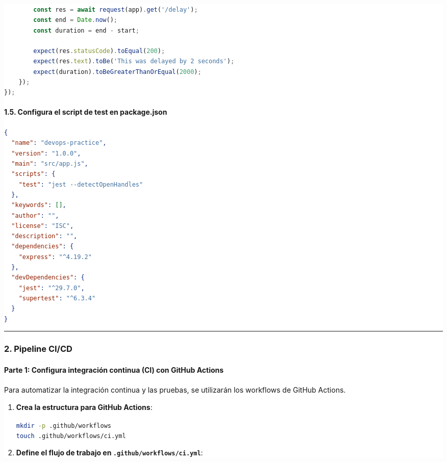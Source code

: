 ``` javascript
        const res = await request(app).get('/delay');
        const end = Date.now();
        const duration = end - start;

        expect(res.statusCode).toEqual(200);
        expect(res.text).toBe('This was delayed by 2 seconds');
        expect(duration).toBeGreaterThanOrEqual(2000);
    });
});
```

#### 1.5. Configura el script de test en package.json

``` json
{
  "name": "devops-practice",
  "version": "1.0.0",
  "main": "src/app.js",
  "scripts": {
    "test": "jest --detectOpenHandles"
  },
  "keywords": [],
  "author": "",
  "license": "ISC",
  "description": "",
  "dependencies": {
    "express": "^4.19.2"
  },
  "devDependencies": {
    "jest": "^29.7.0",
    "supertest": "^6.3.4"
  }
}
```

---

### 2. Pipeline CI/CD

#### Parte 1: Configura integración continua (CI) con GitHub Actions

Para automatizar la integración continua y las pruebas, se utilizarán los workflows de GitHub Actions.

1. **Crea la estructura para GitHub Actions**:
    ``` bash
    mkdir -p .github/workflows
    touch .github/workflows/ci.yml
    ```

2. **Define el flujo de trabajo en `.github/workflows/ci.yml`**:
